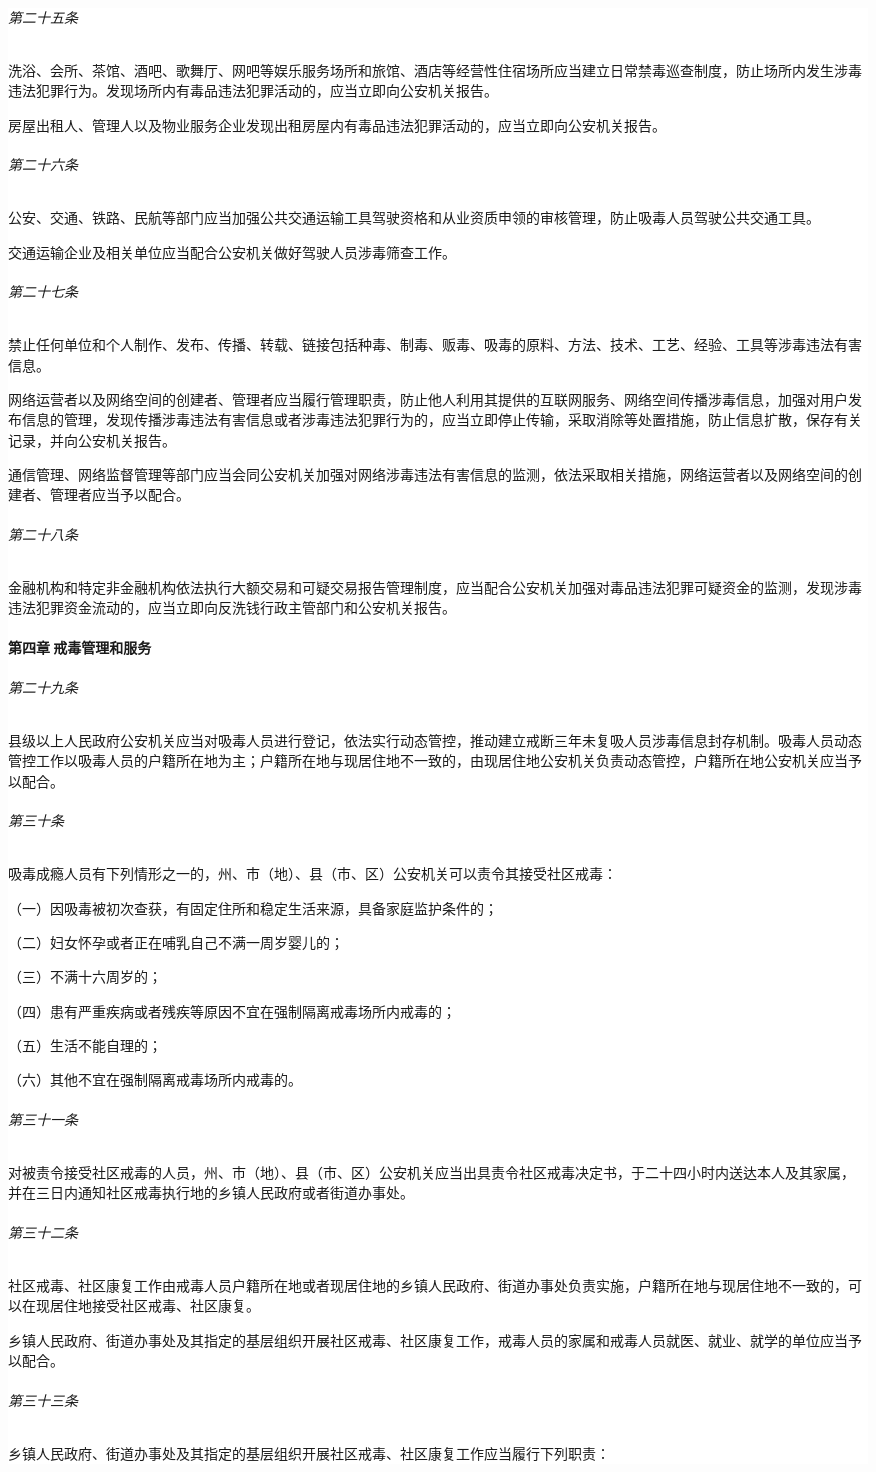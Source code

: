 ###### 第二十五条

洗浴、会所、茶馆、酒吧、歌舞厅、网吧等娱乐服务场所和旅馆、酒店等经营性住宿场所应当建立日常禁毒巡查制度，防止场所内发生涉毒违法犯罪行为。发现场所内有毒品违法犯罪活动的，应当立即向公安机关报告。

房屋出租人、管理人以及物业服务企业发现出租房屋内有毒品违法犯罪活动的，应当立即向公安机关报告。

###### 第二十六条

公安、交通、铁路、民航等部门应当加强公共交通运输工具驾驶资格和从业资质申领的审核管理，防止吸毒人员驾驶公共交通工具。

交通运输企业及相关单位应当配合公安机关做好驾驶人员涉毒筛查工作。

###### 第二十七条

禁止任何单位和个人制作、发布、传播、转载、链接包括种毒、制毒、贩毒、吸毒的原料、方法、技术、工艺、经验、工具等涉毒违法有害信息。

网络运营者以及网络空间的创建者、管理者应当履行管理职责，防止他人利用其提供的互联网服务、网络空间传播涉毒信息，加强对用户发布信息的管理，发现传播涉毒违法有害信息或者涉毒违法犯罪行为的，应当立即停止传输，采取消除等处置措施，防止信息扩散，保存有关记录，并向公安机关报告。

通信管理、网络监督管理等部门应当会同公安机关加强对网络涉毒违法有害信息的监测，依法采取相关措施，网络运营者以及网络空间的创建者、管理者应当予以配合。

###### 第二十八条

金融机构和特定非金融机构依法执行大额交易和可疑交易报告管理制度，应当配合公安机关加强对毒品违法犯罪可疑资金的监测，发现涉毒违法犯罪资金流动的，应当立即向反洗钱行政主管部门和公安机关报告。

#### 第四章 戒毒管理和服务

###### 第二十九条

县级以上人民政府公安机关应当对吸毒人员进行登记，依法实行动态管控，推动建立戒断三年未复吸人员涉毒信息封存机制。吸毒人员动态管控工作以吸毒人员的户籍所在地为主；户籍所在地与现居住地不一致的，由现居住地公安机关负责动态管控，户籍所在地公安机关应当予以配合。

###### 第三十条

吸毒成瘾人员有下列情形之一的，州、市（地）、县（市、区）公安机关可以责令其接受社区戒毒：

（一）因吸毒被初次查获，有固定住所和稳定生活来源，具备家庭监护条件的；

（二）妇女怀孕或者正在哺乳自己不满一周岁婴儿的；

（三）不满十六周岁的；

（四）患有严重疾病或者残疾等原因不宜在强制隔离戒毒场所内戒毒的；

（五）生活不能自理的；

（六）其他不宜在强制隔离戒毒场所内戒毒的。

###### 第三十一条

对被责令接受社区戒毒的人员，州、市（地）、县（市、区）公安机关应当出具责令社区戒毒决定书，于二十四小时内送达本人及其家属，并在三日内通知社区戒毒执行地的乡镇人民政府或者街道办事处。

###### 第三十二条

社区戒毒、社区康复工作由戒毒人员户籍所在地或者现居住地的乡镇人民政府、街道办事处负责实施，户籍所在地与现居住地不一致的，可以在现居住地接受社区戒毒、社区康复。

乡镇人民政府、街道办事处及其指定的基层组织开展社区戒毒、社区康复工作，戒毒人员的家属和戒毒人员就医、就业、就学的单位应当予以配合。

###### 第三十三条

乡镇人民政府、街道办事处及其指定的基层组织开展社区戒毒、社区康复工作应当履行下列职责：
